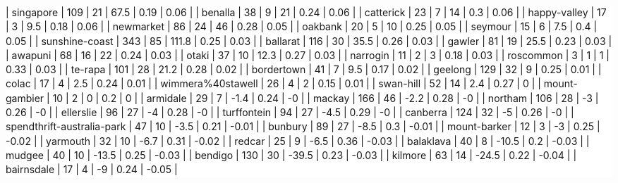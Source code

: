 | singapore                  |    109 |     21 |     67.5 | 0.19 |  0.06 |
| benalla                    |     38 |      9 |     21   | 0.24 |  0.06 |
| catterick                  |     23 |      7 |     14   | 0.3  |  0.06 |
| happy-valley               |     17 |      3 |      9.5 | 0.18 |  0.06 |
| newmarket                  |     86 |     24 |     46   | 0.28 |  0.05 |
| oakbank                    |     20 |      5 |     10   | 0.25 |  0.05 |
| seymour                    |     15 |      6 |      7.5 | 0.4  |  0.05 |
| sunshine-coast             |    343 |     85 |    111.8 | 0.25 |  0.03 |
| ballarat                   |    116 |     30 |     35.5 | 0.26 |  0.03 |
| gawler                     |     81 |     19 |     25.5 | 0.23 |  0.03 |
| awapuni                    |     68 |     16 |     22   | 0.24 |  0.03 |
| otaki                      |     37 |     10 |     12.3 | 0.27 |  0.03 |
| narrogin                   |     11 |      2 |      3   | 0.18 |  0.03 |
| roscommon                  |      3 |      1 |      1   | 0.33 |  0.03 |
| te-rapa                    |    101 |     28 |     21.2 | 0.28 |  0.02 |
| bordertown                 |     41 |      7 |      9.5 | 0.17 |  0.02 |
| geelong                    |    129 |     32 |      9   | 0.25 |  0.01 |
| colac                      |     17 |      4 |      2.5 | 0.24 |  0.01 |
| wimmera%40stawell          |     26 |      4 |      2   | 0.15 |  0.01 |
| swan-hill                  |     52 |     14 |      2.4 | 0.27 |  0    |
| mount-gambier              |     10 |      2 |      0   | 0.2  |  0    |
| armidale                   |     29 |      7 |     -1.4 | 0.24 | -0    |
| mackay                     |    166 |     46 |     -2.2 | 0.28 | -0    |
| northam                    |    106 |     28 |     -3   | 0.26 | -0    |
| ellerslie                  |     96 |     27 |     -4   | 0.28 | -0    |
| turffontein                |     94 |     27 |     -4.5 | 0.29 | -0    |
| canberra                   |    124 |     32 |     -5   | 0.26 | -0    |
| spendthrift-australia-park |     47 |     10 |     -3.5 | 0.21 | -0.01 |
| bunbury                    |     89 |     27 |     -8.5 | 0.3  | -0.01 |
| mount-barker               |     12 |      3 |     -3   | 0.25 | -0.02 |
| yarmouth                   |     32 |     10 |     -6.7 | 0.31 | -0.02 |
| redcar                     |     25 |      9 |     -6.5 | 0.36 | -0.03 |
| balaklava                  |     40 |      8 |    -10.5 | 0.2  | -0.03 |
| mudgee                     |     40 |     10 |    -13.5 | 0.25 | -0.03 |
| bendigo                    |    130 |     30 |    -39.5 | 0.23 | -0.03 |
| kilmore                    |     63 |     14 |    -24.5 | 0.22 | -0.04 |
| bairnsdale                 |     17 |      4 |     -9   | 0.24 | -0.05 |